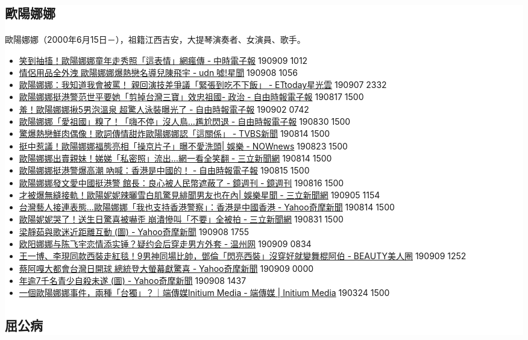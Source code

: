## 歐陽娜娜

歐陽娜娜（2000年6月15日－），祖籍江西吉安，大提琴演奏者、女演員、歌手。
- [笑到抽搐！歐陽娜娜童年走秀照「這表情」網瘋傳 - 中時電子報](https://www.chinatimes.com/fashion/20190906004170-263903 "笑到抽搐！歐陽娜娜童年走秀照「這表情」網瘋傳 - 中時電子報") 190909 1012
- [情侶用品全外洩 歐陽娜娜爆熱戀名導兒陳飛宇 - udn 噓!星聞](https://stars.udn.com/star/story/10091/4035503 "情侶用品全外洩 歐陽娜娜爆熱戀名導兒陳飛宇 - udn 噓!星聞") 190908 1056
- [歐陽娜娜：我知道我會被罵！ 親回演技差爭議「緊張到吃不下飯」 - ETtoday星光雲](https://star.ettoday.net/news/1530935 "歐陽娜娜：我知道我會被罵！ 親回演技差爭議「緊張到吃不下飯」 - ETtoday星光雲") 190907 2332
- [歐陽娜娜挺港警范世平要她「剪掉台灣三寶」效忠祖國- 政治 - 自由時報電子報](https://news.ltn.com.tw/news/politics/breakingnews/2887502 "歐陽娜娜挺港警范世平要她「剪掉台灣三寶」效忠祖國- 政治 - 自由時報電子報") 190817 1500
- [羞！歐陽娜娜揪5男泡溫泉 超驚人泳裝曝光了 - 自由時報電子報](https://ent.ltn.com.tw/news/breakingnews/2902974 "羞！歐陽娜娜揪5男泡溫泉 超驚人泳裝曝光了 - 自由時報電子報") 190902 0742
- [歐陽娜娜「愛祖國」糗了！「嗨不停」沒人鳥...尷尬閃退 - 自由時報電子報](https://ent.ltn.com.tw/news/breakingnews/2900782 "歐陽娜娜「愛祖國」糗了！「嗨不停」沒人鳥...尷尬閃退 - 自由時報電子報") 190830 1500
- [驚爆熱戀鮮肉偶像！歌詞傳情甜炸歐陽娜娜認「這關係」 - TVBS新聞](https://news.tvbs.com.tw/entertainment/1183462 "驚爆熱戀鮮肉偶像！歌詞傳情甜炸歐陽娜娜認「這關係」 - TVBS新聞") 190814 1500
- [挺中惹議！歐陽娜娜福態亮相「操京片子」曝不愛洗頭| 娛樂 - NOWnews](https://www.nownews.com/news/20190823/3585487/ "挺中惹議！歐陽娜娜福態亮相「操京片子」曝不愛洗頭| 娛樂 - NOWnews") 190823 1500
- [歐陽娜娜出賣親妹！娣娣「私密照」流出…網一看全笑翻 - 三立新聞網](https://www.setn.com/News.aspx?NewsID=585872 "歐陽娜娜出賣親妹！娣娣「私密照」流出…網一看全笑翻 - 三立新聞網") 190814 1500
- [歐陽娜娜挺港警爆高潮 吶喊：香港是中國的！ - 自由時報電子報](https://ent.ltn.com.tw/news/breakingnews/2884947 "歐陽娜娜挺港警爆高潮 吶喊：香港是中國的！ - 自由時報電子報") 190815 1500
- [歐陽娜娜發文愛中國挺港警 館長：良心被人民幣遮蔽了 - 鏡週刊 - 鏡週刊](https://www.mirrormedia.mg/story/20190817edi001 "歐陽娜娜發文愛中國挺港警 館長：良心被人民幣遮蔽了 - 鏡週刊 - 鏡週刊") 190816 1500
- [才被爆無縫接軌！歐陽妮妮辣曬雪白肌驚見緋聞男友也在內| 娛樂星聞 - 三立新聞網](https://www.setn.com/e/news.aspx?newsid=597531 "才被爆無縫接軌！歐陽妮妮辣曬雪白肌驚見緋聞男友也在內| 娛樂星聞 - 三立新聞網") 190905 1154
- [台灣藝人接連表態...歐陽娜娜「我也支持香港警察」：香港是中國香港 - Yahoo奇摩新聞](https://tw.news.yahoo.com/%E6%AD%90%E9%99%BD%E5%A8%9C%E5%A8%9C%E6%88%91%E4%B9%9F%E6%94%AF%E6%8C%81%E9%A6%99%E6%B8%AF%E8%AD%A6%E5%AF%9F%E9%A6%99%E6%B8%AF%E6%98%AF%E4%B8%AD%E5%9C%8B%E9%A6%99%E6%B8%AF-012939525.html "台灣藝人接連表態...歐陽娜娜「我也支持香港警察」：香港是中國香港 - Yahoo奇摩新聞") 190814 1500
- [歐陽妮妮哭了！送生日驚喜被嚇歪 崩潰慘叫「不要」全被拍 - 三立新聞網](https://www.setn.com/News.aspx?NewsID=595333 "歐陽妮妮哭了！送生日驚喜被嚇歪 崩潰慘叫「不要」全被拍 - 三立新聞網") 190831 1500
- [梁靜茹與歌迷近距離互動 (圖) - Yahoo奇摩新聞](https://tw.news.yahoo.com/%E6%A2%81%E9%9D%9C%E8%8C%B9%E8%88%87%E6%AD%8C%E8%BF%B7%E8%BF%91%E8%B7%9D%E9%9B%A2%E4%BA%92%E5%8B%95-%E5%9C%96-095541438.html "梁靜茹與歌迷近距離互動 (圖) - Yahoo奇摩新聞") 190908 1755
- [欧阳娜娜与陈飞宇恋情添实锤？疑约会后穿走男方外套 - 温州网](http://news.66wz.com/system/2019/09/09/105193647.shtml "欧阳娜娜与陈飞宇恋情添实锤？疑约会后穿走男方外套 - 温州网") 190909 0834
- [王一博、李現同款西裝走紅毯！9男神同場比帥，鄧倫「閃亮西裝」沒穿好就變舞棍阿伯 - BEAUTY美人圈](https://www.beauty321.com/post/27025 "王一博、李現同款西裝走紅毯！9男神同場比帥，鄧倫「閃亮西裝」沒穿好就變舞棍阿伯 - BEAUTY美人圈") 190909 1252
- [蔡阿嘎大都會台灣日開球 總統登大螢幕獻驚喜 - Yahoo奇摩新聞](https://tw.news.yahoo.com/%E8%94%A1%E9%98%BF%E5%98%8E%E5%A4%A7%E9%83%BD%E6%9C%83%E5%8F%B0%E7%81%A3%E6%97%A5%E9%96%8B%E7%90%83-%E7%B8%BD%E7%B5%B1%E7%99%BB%E5%A4%A7%E8%9E%A2%E5%B9%95%E7%8D%BB%E9%A9%9A%E5%96%9C-160000793.html "蔡阿嘎大都會台灣日開球 總統登大螢幕獻驚喜 - Yahoo奇摩新聞") 190909 0000
- [年逾7千名青少自殺未遂 (圖) - Yahoo奇摩新聞](https://tw.news.yahoo.com/%E5%B9%B4%E9%80%BE7%E5%8D%83%E5%90%8D%E9%9D%92%E5%B0%91%E8%87%AA%E6%AE%BA%E6%9C%AA%E9%81%82-%E5%9C%96-063739311.html "年逾7千名青少自殺未遂 (圖) - Yahoo奇摩新聞") 190908 1437
- [一個歐陽娜娜事件，兩種「台獨」？｜端傳媒Initium Media - 端傳媒 | Initium Media](https://theinitium.com/article/20180324-taiwan-nana-ou-yang/ "一個歐陽娜娜事件，兩種「台獨」？｜端傳媒Initium Media - 端傳媒 | Initium Media") 190324 1500

## 屈公病
